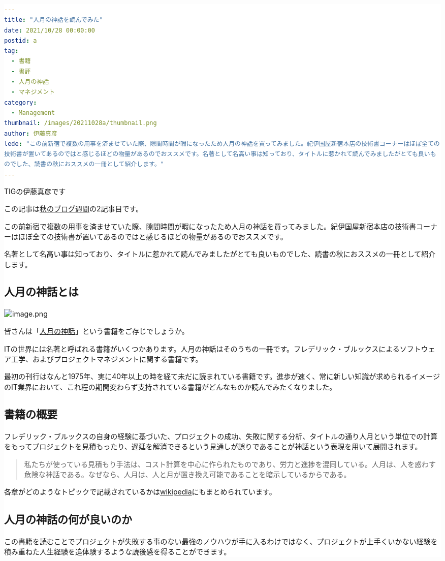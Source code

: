 ```yaml
---
title: "人月の神話を読んでみた"
date: 2021/10/28 00:00:00
postid: a
tag:
  - 書籍
  - 書評
  - 人月の神話
  - マネジメント
category:
  - Management
thumbnail: /images/20211028a/thumbnail.png
author: 伊藤真彦
lede: "この前新宿で複数の用事を済ませていた際、隙間時間が暇になったため人月の神話を買ってみました。紀伊国屋新宿本店の技術書コーナーはほぼ全ての技術書が置いてあるのではと感じるほどの物量があるのでおススメです。名著として名高い事は知っており、タイトルに惹かれて読んでみましたがとても良いものでした、読書の秋におススメの一冊として紹介します。"
---
```

TIGの伊藤真彦です

この記事は[秋のブログ週間](/articles/20211027a/)の2記事目です。

この前新宿で複数の用事を済ませていた際、隙間時間が暇になったため人月の神話を買ってみました。紀伊国屋新宿本店の技術書コーナーはほぼ全ての技術書が置いてあるのではと感じるほどの物量があるのでおススメです。

名著として名高い事は知っており、タイトルに惹かれて読んでみましたがとても良いものでした、読書の秋におススメの一冊として紹介します。

## 人月の神話とは

<img src="/images/20211028a/image.png" alt="image.png" width="357" height="499" loading="lazy">

皆さんは「[人月の神話](https://www.amazon.co.jp/%E4%BA%BA%E6%9C%88%E3%81%AE%E7%A5%9E%E8%A9%B1%E3%80%90%E6%96%B0%E8%A3%85%E7%89%88%E3%80%91-Jr-FrederickP-Brooks/dp/4621066080)」という書籍をご存じでしょうか。

ITの世界には名著と呼ばれる書籍がいくつかあります。人月の神話はそのうちの一冊です。フレデリック・ブルックスによるソフトウェア工学、およびプロジェクトマネジメントに関する書籍です。

最初の刊行はなんと1975年、実に40年以上の時を経て未だに読まれている書籍です。進歩が速く、常に新しい知識が求められるイメージのIT業界において、これ程の期間変わらず支持されている書籍がどんなものか読んでみたくなりました。

## 書籍の概要

フレデリック・ブルックスの自身の経験に基づいた、プロジェクトの成功、失敗に関する分析、タイトルの通り人月という単位での計算をもってプロジェクトを見積もったり、遅延を解消できるという見通しが誤りであることが神話という表現を用いて展開されます。

> 私たちが使っている見積もり手法は、コスト計算を中心に作られたものであり、労力と進捗を混同している。人月は、人を惑わす危険な神話である。なぜなら、人月は、人と月が置き換え可能であることを暗示しているからである。

各章がどのようなトピックで記載されているかは[wikipedia](https://ja.wikipedia.org/wiki/%E4%BA%BA%E6%9C%88%E3%81%AE%E7%A5%9E%E8%A9%B1)にもまとめられています。

## 人月の神話の何が良いのか

この書籍を読むことでプロジェクトが失敗する事のない最強のノウハウが手に入るわけではなく、プロジェクトが上手くいかない経験を積み重ねた人生経験を追体験するような読後感を得ることができます。
